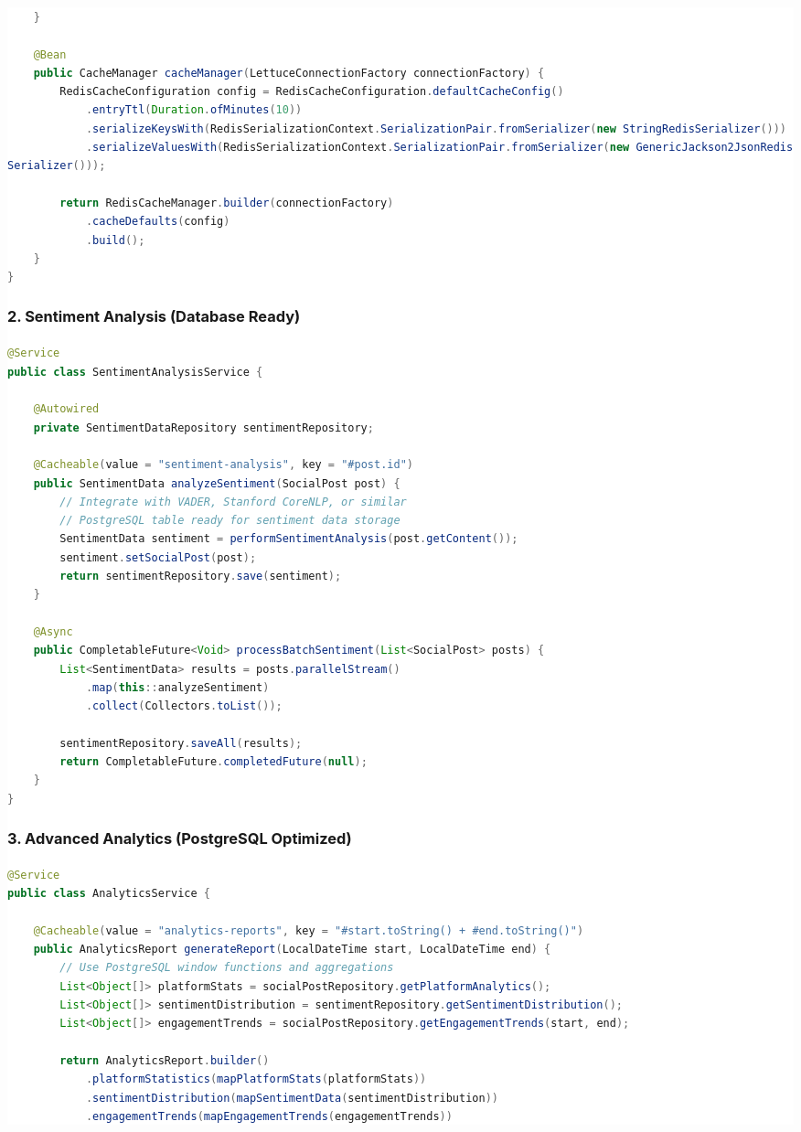 ```java
    }
    
    @Bean
    public CacheManager cacheManager(LettuceConnectionFactory connectionFactory) {
        RedisCacheConfiguration config = RedisCacheConfiguration.defaultCacheConfig()
            .entryTtl(Duration.ofMinutes(10))
            .serializeKeysWith(RedisSerializationContext.SerializationPair.fromSerializer(new StringRedisSerializer()))
            .serializeValuesWith(RedisSerializationContext.SerializationPair.fromSerializer(new GenericJackson2JsonRedisSerializer()));
        
        return RedisCacheManager.builder(connectionFactory)
            .cacheDefaults(config)
            .build();
    }
}
```

### 2. Sentiment Analysis (Database Ready)
```java
@Service
public class SentimentAnalysisService {
    
    @Autowired
    private SentimentDataRepository sentimentRepository;
    
    @Cacheable(value = "sentiment-analysis", key = "#post.id")
    public SentimentData analyzeSentiment(SocialPost post) {
        // Integrate with VADER, Stanford CoreNLP, or similar
        // PostgreSQL table ready for sentiment data storage
        SentimentData sentiment = performSentimentAnalysis(post.getContent());
        sentiment.setSocialPost(post);
        return sentimentRepository.save(sentiment);
    }
    
    @Async
    public CompletableFuture<Void> processBatchSentiment(List<SocialPost> posts) {
        List<SentimentData> results = posts.parallelStream()
            .map(this::analyzeSentiment)
            .collect(Collectors.toList());
        
        sentimentRepository.saveAll(results);
        return CompletableFuture.completedFuture(null);
    }
}
```

### 3. Advanced Analytics (PostgreSQL Optimized)
```java
@Service  
public class AnalyticsService {
    
    @Cacheable(value = "analytics-reports", key = "#start.toString() + #end.toString()")
    public AnalyticsReport generateReport(LocalDateTime start, LocalDateTime end) {
        // Use PostgreSQL window functions and aggregations
        List<Object[]> platformStats = socialPostRepository.getPlatformAnalytics();
        List<Object[]> sentimentDistribution = sentimentRepository.getSentimentDistribution();
        List<Object[]> engagementTrends = socialPostRepository.getEngagementTrends(start, end);
        
        return AnalyticsReport.builder()
            .platformStatistics(mapPlatformStats(platformStats))
            .sentimentDistribution(mapSentimentData(sentimentDistribution))
            .engagementTrends(mapEngagementTrends(engagementTrends))
```